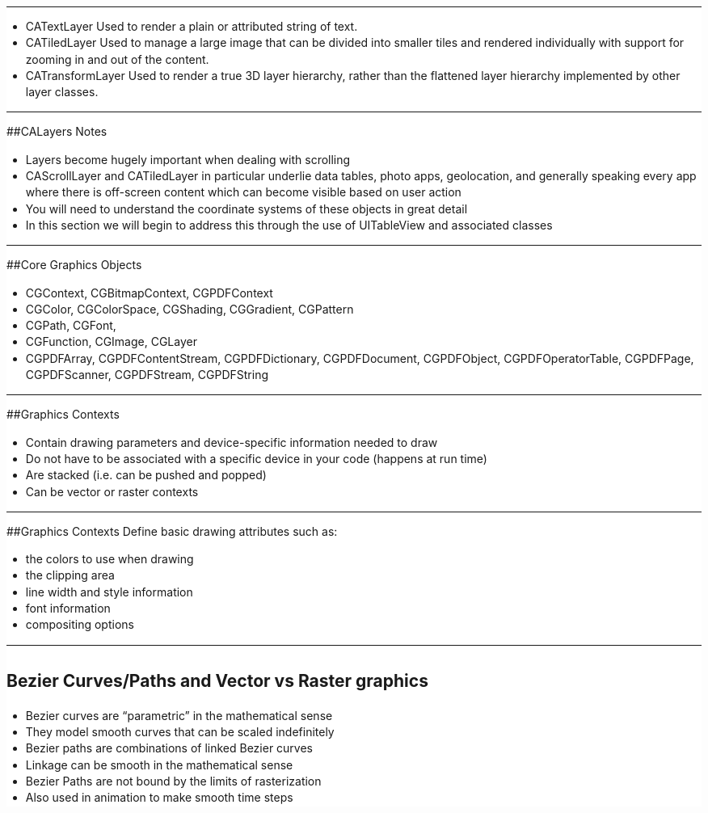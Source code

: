 ***
* CATextLayer
Used to render a plain or attributed string of text.
* CATiledLayer
Used to manage a large image that can be divided into smaller tiles and rendered individually with support for zooming in and out of the content.
* CATransformLayer
Used to render a true 3D layer hierarchy, rather than the flattened layer hierarchy implemented by other layer classes.

***
##CALayers Notes

* Layers become hugely important when dealing with scrolling
* CAScrollLayer and CATiledLayer in particular underlie data tables, photo apps, geolocation, and generally speaking every app where there is off-screen content which can become visible based on user action
* You will need to understand the coordinate systems of these objects in great detail
* In this section we will begin to address this through the use of UITableView and associated classes 

***
##Core Graphics Objects
* CGContext, CGBitmapContext, CGPDFContext
* CGColor, CGColorSpace, CGShading, CGGradient, CGPattern
* CGPath, CGFont, 
* CGFunction, CGImage, CGLayer 
* CGPDFArray, CGPDFContentStream, CGPDFDictionary, CGPDFDocument, CGPDFObject, CGPDFOperatorTable, CGPDFPage, CGPDFScanner, CGPDFStream, CGPDFString

***
##Graphics Contexts
* Contain drawing parameters and device-specific information needed to draw
* Do not have to be associated with a specific device in your code (happens at run time)
* Are stacked (i.e. can be pushed and popped)
* Can be vector or raster contexts

***
##Graphics Contexts
Define basic drawing attributes such as:

* the colors to use when drawing
* the clipping area
* line width and style information 
* font information
* compositing options

***
## Bezier Curves/Paths and Vector vs Raster graphics
* Bezier curves are “parametric” in the mathematical sense 
* They model smooth curves that can be scaled indefinitely
* Bezier paths are combinations of linked Bezier curves
* Linkage can be smooth in the mathematical sense
* Bezier Paths are not bound by the limits of rasterization 
* Also used in animation to make smooth time steps

